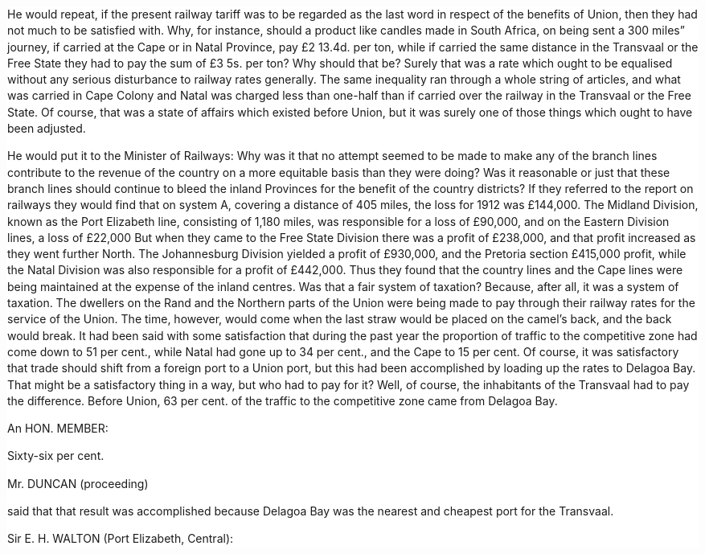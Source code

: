 <p>He would repeat, if the present railway tariff was to be regarded as the last word in respect of the benefits of Union, then they had not much to be satisfied with. Why, for instance, should a product like candles made in South Africa, on being sent a 300 miles&#x201D; journey, if carried at the Cape or in Natal Province, pay &#x00A3;2 13.4d. per ton, while if carried the same distance in the Transvaal or the Free State they had to pay the sum of &#x00A3;3 5s. per ton? Why should that be? Surely that was a rate which ought to be equalised without any serious disturbance to railway rates generally. The same inequality ran through a whole string of articles, and what was carried in Cape Colony and Natal was charged less than one-half than if carried over the railway in the Transvaal or the Free State. Of course, that was a state of affairs which existed before Union, but it was surely one of those things which ought to have been adjusted.</p>

<p>He would put it to the Minister of Railways: Why was it that no attempt seemed to be made to make any of the branch lines contribute to the revenue of the country on a more equitable basis than they were doing? Was it reasonable or just that these branch lines should continue to bleed the inland Provinces for the benefit of the country districts? If they referred to the report on railways they would find that on system A, covering a distance of 405 miles, the loss for 1912 was &#x00A3;144,000. The Midland Division, known as the Port Elizabeth line, consisting of 1,180 miles, was responsible for a loss of &#x00A3;90,000, and on the Eastern Division lines, a loss of &#x00A3;22,000 But when they came to the Free State Division there was a profit of &#x00A3;238,000, and that profit increased as they went further North. The Johannesburg Division yielded a profit of &#x00A3;930,000, and the Pretoria section &#x00A3;415,000 profit, while the Natal Division was also responsible for a profit of &#x00A3;442,000. Thus they found that the country lines and the Cape lines were being maintained at the expense of the inland centres. Was that a fair system of taxation? Because, after all, it was a system of taxation. The dwellers on the Rand and the Northern parts of the Union were being made to pay through their railway rates for the service of the Union. The time, however, would come when the last straw would be placed on the camel&#x2019;s back, and the back would break. It had been said with some satisfaction that during the past year the proportion of traffic to the competitive zone had come down to 51 per cent., while Natal had gone up to 34 per cent., and the Cape to 15 per cent. Of course, it was satisfactory that trade should shift from a foreign port to a Union port, but this had been accomplished by loading up the rates to Delagoa Bay. That might be a satisfactory thing in a way, but who had to pay for it? Well, of course, the inhabitants of the Transvaal had to pay the difference. Before Union, 63 per cent. of <span class="col_2393-2394" refersTo="page_1203"/>the traffic to the competitive zone came from Delagoa Bay.</p>

</speech>

<speech by="#hon_member">

<from>An <person refersTo="hansard_za">HON. MEMBER</person>:</from>

<p>Sixty-six per cent.</p>

</speech>

<speech by="#duncan">

<from>Mr. <person refersTo="hansard_za">DUNCAN</person> (proceeding)</from>

<p>said that that result was accomplished because Delagoa Bay was the nearest and cheapest port for the Transvaal.</p>

</speech>

<speech by="#walton">

<from>Sir <person refersTo="hansard_za">E. H. WALTON</person> (Port Elizabeth, Central):</from>
